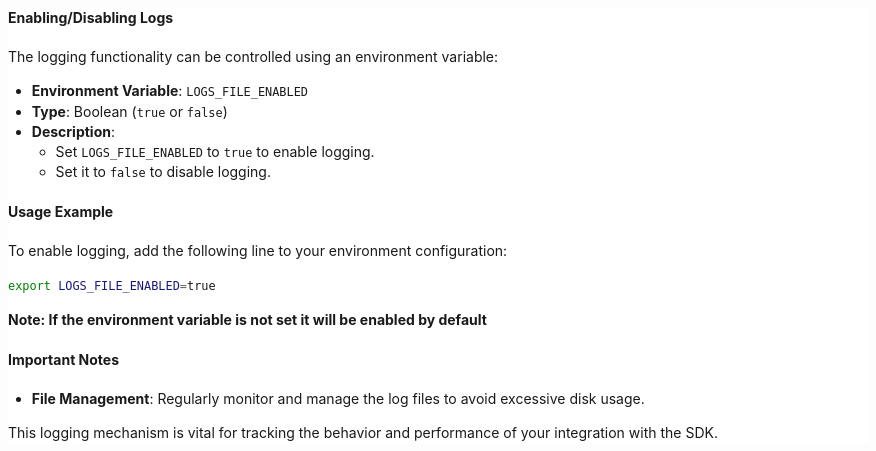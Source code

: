#### Enabling/Disabling Logs
The logging functionality can be controlled using an environment variable:

- **Environment Variable**: `LOGS_FILE_ENABLED`
- **Type**: Boolean (`true` or `false`)
- **Description**:
    - Set `LOGS_FILE_ENABLED` to `true` to enable logging.
    - Set it to `false` to disable logging.

#### Usage Example
To enable logging, add the following line to your environment configuration:
```bash
export LOGS_FILE_ENABLED=true
```

**Note: If the environment variable is not set it will be enabled by default**

#### Important Notes
- **File Management**: Regularly monitor and manage the log files to avoid excessive disk usage.

This logging mechanism is vital for tracking the behavior and performance of your integration with the SDK.
